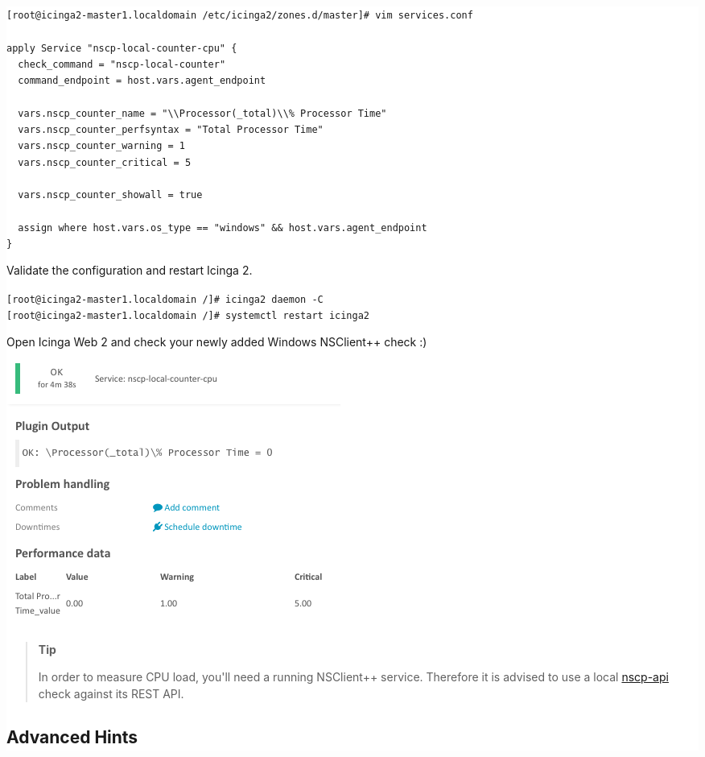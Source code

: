 ```
[root@icinga2-master1.localdomain /etc/icinga2/zones.d/master]# vim services.conf

apply Service "nscp-local-counter-cpu" {
  check_command = "nscp-local-counter"
  command_endpoint = host.vars.agent_endpoint

  vars.nscp_counter_name = "\\Processor(_total)\\% Processor Time"
  vars.nscp_counter_perfsyntax = "Total Processor Time"
  vars.nscp_counter_warning = 1
  vars.nscp_counter_critical = 5

  vars.nscp_counter_showall = true

  assign where host.vars.os_type == "windows" && host.vars.agent_endpoint
}
```

Validate the configuration and restart Icinga 2.

```
[root@icinga2-master1.localdomain /]# icinga2 daemon -C
[root@icinga2-master1.localdomain /]# systemctl restart icinga2
```

Open Icinga Web 2 and check your newly added Windows NSClient++ check :)

![Icinga 2 Distributed Monitoring Windows Agent with NSClient++ nscp-local](images/distributed-monitoring/icinga2_distributed_windows_nscp_counter_icingaweb2.png)

> **Tip**
>
> In order to measure CPU load, you'll need a running NSClient++ service.
> Therefore it is advised to use a local [nscp-api](06-distributed-monitoring.md#distributed-monitoring-windows-nscp-check-api)
> check against its REST API.

## Advanced Hints <a id="distributed-monitoring-advanced-hints"></a>

